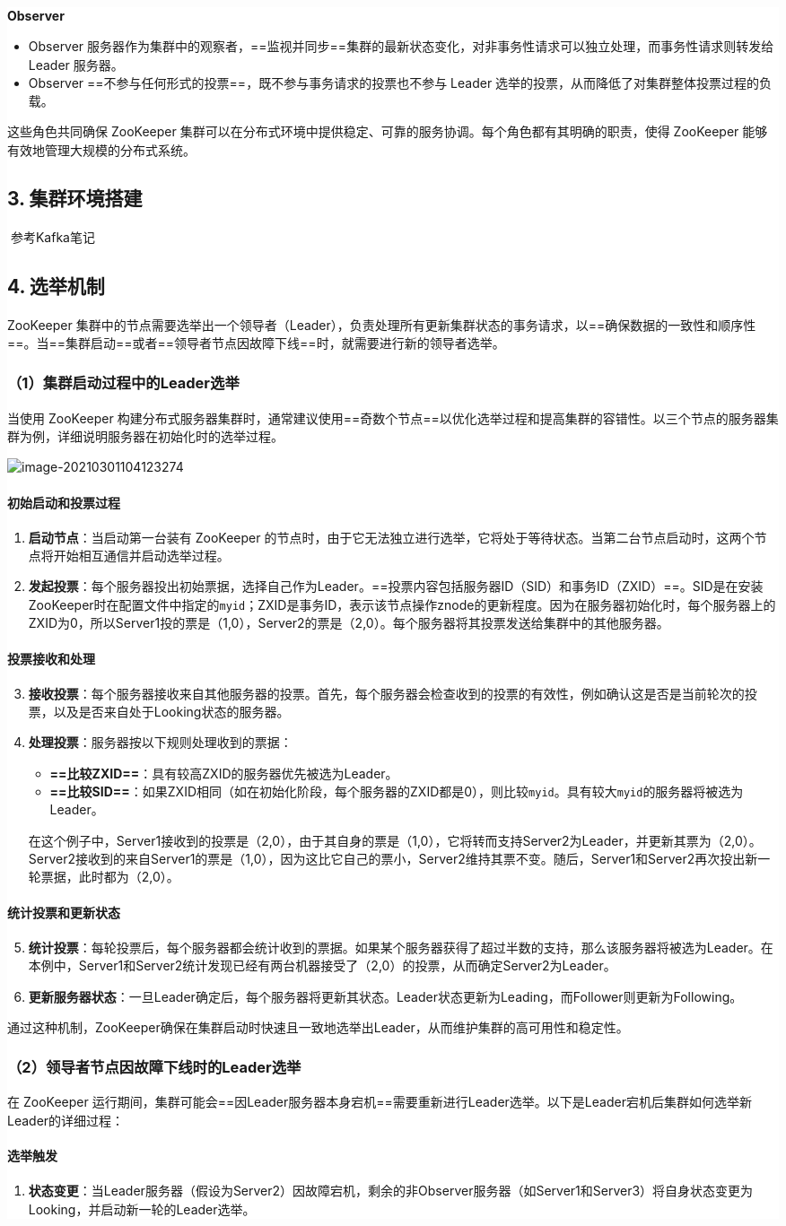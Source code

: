 **Observer**

- Observer 服务器作为集群中的观察者，==监视并同步==集群的最新状态变化，对非事务性请求可以独立处理，而事务性请求则转发给 Leader 服务器。
- Observer ==不参与任何形式的投票==，既不参与事务请求的投票也不参与 Leader 选举的投票，从而降低了对集群整体投票过程的负载。

这些角色共同确保 ZooKeeper 集群可以在分布式环境中提供稳定、可靠的服务协调。每个角色都有其明确的职责，使得 ZooKeeper 能够有效地管理大规模的分布式系统。

## 3. 集群环境搭建

​       参考Kafka笔记

## 4. 选举机制

ZooKeeper 集群中的节点需要选举出一个领导者（Leader），负责处理所有更新集群状态的事务请求，以==确保数据的一致性和顺序性==。当==集群启动==或者==领导者节点因故障下线==时，就需要进行新的领导者选举。

### （1）集群启动过程中的Leader选举

当使用 ZooKeeper 构建分布式服务器集群时，通常建议使用==奇数个节点==以优化选举过程和提高集群的容错性。以三个节点的服务器集群为例，详细说明服务器在初始化时的选举过程。

![image-20210301104123274](img\image-20210301104123274.png)

#### 初始启动和投票过程
1. **启动节点**：当启动第一台装有 ZooKeeper 的节点时，由于它无法独立进行选举，它将处于等待状态。当第二台节点启动时，这两个节点将开始相互通信并启动选举过程。
   
2. **发起投票**：每个服务器投出初始票据，选择自己作为Leader。==投票内容包括服务器ID（SID）和事务ID（ZXID）==。SID是在安装ZooKeeper时在配置文件中指定的`myid`；ZXID是事务ID，表示该节点操作znode的更新程度。因为在服务器初始化时，每个服务器上的ZXID为0，所以Server1投的票是（1,0），Server2的票是（2,0）。每个服务器将其投票发送给集群中的其他服务器。

#### 投票接收和处理
3. **接收投票**：每个服务器接收来自其他服务器的投票。首先，每个服务器会检查收到的投票的有效性，例如确认这是否是当前轮次的投票，以及是否来自处于Looking状态的服务器。

4. **处理投票**：服务器按以下规则处理收到的票据：
   
   - **==比较ZXID==**：具有较高ZXID的服务器优先被选为Leader。
   - **==比较SID==**：如果ZXID相同（如在初始化阶段，每个服务器的ZXID都是0），则比较`myid`。具有较大`myid`的服务器将被选为Leader。
   
   在这个例子中，Server1接收到的投票是（2,0），由于其自身的票是（1,0），它将转而支持Server2为Leader，并更新其票为（2,0）。Server2接收到的来自Server1的票是（1,0），因为这比它自己的票小，Server2维持其票不变。随后，Server1和Server2再次投出新一轮票据，此时都为（2,0）。

#### 统计投票和更新状态
5. **统计投票**：每轮投票后，每个服务器都会统计收到的票据。如果某个服务器获得了超过半数的支持，那么该服务器将被选为Leader。在本例中，Server1和Server2统计发现已经有两台机器接受了（2,0）的投票，从而确定Server2为Leader。

6. **更新服务器状态**：一旦Leader确定后，每个服务器将更新其状态。Leader状态更新为Leading，而Follower则更新为Following。

通过这种机制，ZooKeeper确保在集群启动时快速且一致地选举出Leader，从而维护集群的高可用性和稳定性。

### （2）领导者节点因故障下线时的Leader选举

在 ZooKeeper 运行期间，集群可能会==因Leader服务器本身宕机==需要重新进行Leader选举。以下是Leader宕机后集群如何选举新Leader的详细过程：

#### 选举触发
1. **状态变更**：当Leader服务器（假设为Server2）因故障宕机，剩余的非Observer服务器（如Server1和Server3）将自身状态变更为Looking，并启动新一轮的Leader选举。
